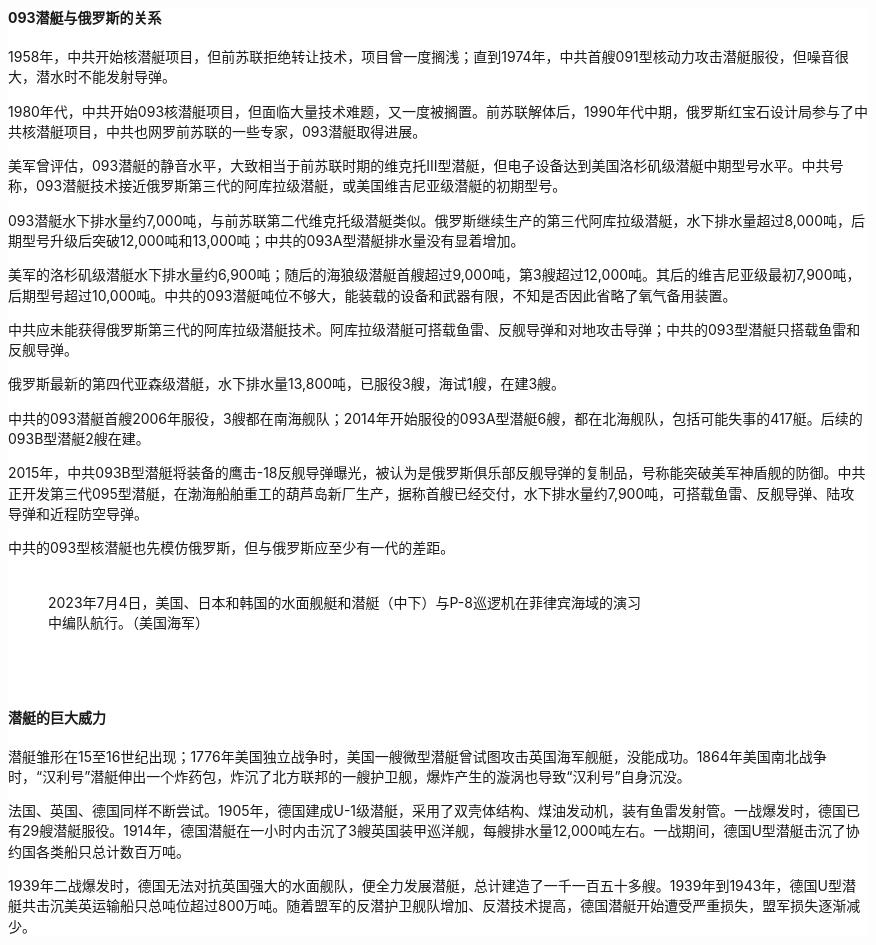  <h4>
  093潜艇与俄罗斯的关系
 </h4>
 <p>
  1958年，中共开始核潜艇项目，但前苏联拒绝转让技术，项目曾一度搁浅；直到1974年，中共首艘091型核动力攻击潜艇服役，但噪音很大，潜水时不能发射导弹。
 </p>
 <p>
  1980年代，中共开始093核潜艇项目，但面临大量技术难题，又一度被搁置。前苏联解体后，1990年代中期，俄罗斯红宝石设计局参与了中共核潜艇项目，中共也网罗前苏联的一些专家，093潜艇取得进展。
 </p>
 <p>
  美军曾评估，093潜艇的静音水平，大致相当于前苏联时期的维克托III型潜艇，但电子设备达到美国洛杉矶级潜艇中期型号水平。中共号称，093潜艇技术接近俄罗斯第三代的阿库拉级潜艇，或美国维吉尼亚级潜艇的初期型号。
 </p>
 <p>
  093潜艇水下排水量约7,000吨，与前苏联第二代维克托级潜艇类似。俄罗斯继续生产的第三代阿库拉级潜艇，水下排水量超过8,000吨，后期型号升级后突破12,000吨和13,000吨；中共的093A型潜艇排水量没有显着增加。
 </p>
 <p>
  美军的洛杉矶级潜艇水下排水量约6,900吨；随后的海狼级潜艇首艘超过9,000吨，第3艘超过12,000吨。其后的维吉尼亚级最初7,900吨，后期型号超过10,000吨。中共的093潜艇吨位不够大，能装载的设备和武器有限，不知是否因此省略了氧气备用装置。
 </p>
 <p>
  中共应未能获得俄罗斯第三代的阿库拉级潜艇技术。阿库拉级潜艇可搭载鱼雷、反舰导弹和对地攻击导弹；中共的093型潜艇只搭载鱼雷和反舰导弹。
 </p>
 <p>
  俄罗斯最新的第四代亚森级潜艇，水下排水量13,800吨，已服役3艘，海试1艘，在建3艘。
 </p>
 <p>
  中共的093潜艇首艘2006年服役，3艘都在南海舰队；2014年开始服役的093A型潜艇6艘，都在北海舰队，包括可能失事的417艇。后续的093B型潜艇2艘在建。
 </p>
 <p>
  2015年，中共093B型潜艇将装备的鹰击-18反舰导弹曝光，被认为是俄罗斯俱乐部反舰导弹的复制品，号称能突破美军神盾舰的防御。中共正开发第三代095型潜艇，在渤海船舶重工的葫芦岛新厂生产，据称首艘已经交付，水下排水量约7,900吨，可搭载鱼雷、反舰导弹、陆攻导弹和近程防空导弹。
 </p>
 <p>
  中共的093型核潜艇也先模仿俄罗斯，但与俄罗斯应至少有一代的差距。
 </p>
 <figure aria-describedby="caption-attachment-14089248" class="wp-caption aligncenter" id="attachment_14089248" style="width: 600px">
  <ok href="https://i.epochtimes.com/assets/uploads/2023/10/id14089248-230704-N-NY362-1313.jpg" target="_blank">
   <img alt="" class="size-large wp-image-14089248" src="https://i.epochtimes.com/assets/uploads/2023/10/id14089248-230704-N-NY362-1313-600x394.jpg"/>
  </ok>
  <br/><figcaption class="wp-caption-text" id="caption-attachment-14089248">
   2023年7月4日，美国、日本和韩国的水面舰艇和潜艇（中下）与P-8巡逻机在菲律宾海域的演习中编队航行。（美国海军）
  </figcaption><br/>
 </figure><br/>
 <h4>
  潜艇的巨大威力
 </h4>
 <p>
  潜艇雏形在15至16世纪出现；1776年美国独立战争时，美国一艘微型潜艇曾试图攻击英国海军舰艇，没能成功。1864年美国南北战争时，“汉利号”潜艇伸出一个炸药包，炸沉了北方联邦的一艘护卫舰，爆炸产生的漩涡也导致“汉利号”自身沉没。
 </p>
 <p>
  法国、英国、德国同样不断尝试。1905年，德国建成U-1级潜艇，采用了双壳体结构、煤油发动机，装有鱼雷发射管。一战爆发时，德国已有29艘潜艇服役。1914年，德国潜艇在一小时内击沉了3艘英国装甲巡洋舰，每艘排水量12,000吨左右。一战期间，德国U型潜艇击沉了协约国各类船只总计数百万吨。
 </p>
 <p>
  1939年二战爆发时，德国无法对抗英国强大的水面舰队，便全力发展潜艇，总计建造了一千一百五十多艘。1939年到1943年，德国U型潜艇共击沉美英运输船只总吨位超过800万吨。随着盟军的反潜护卫舰队增加、反潜技术提高，德国潜艇开始遭受严重损失，盟军损失逐渐减少。
 </p>
 <p>